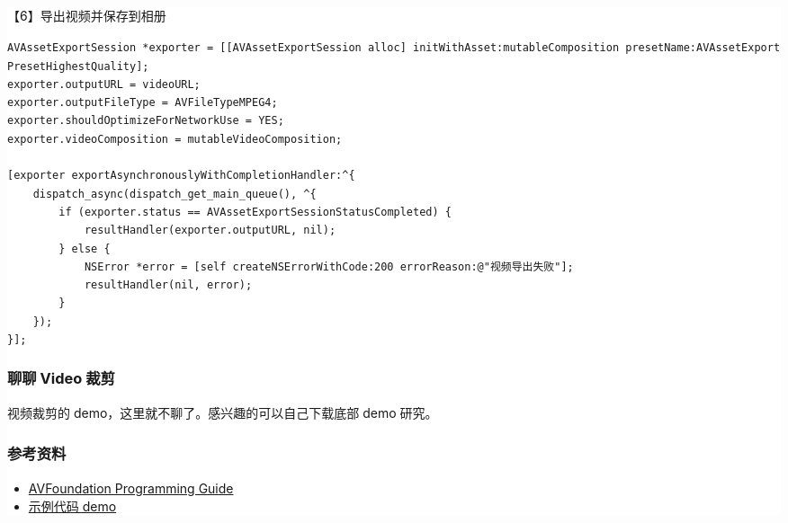 【6】导出视频并保存到相册

```objc
AVAssetExportSession *exporter = [[AVAssetExportSession alloc] initWithAsset:mutableComposition presetName:AVAssetExportPresetHighestQuality];
exporter.outputURL = videoURL;
exporter.outputFileType = AVFileTypeMPEG4;
exporter.shouldOptimizeForNetworkUse = YES;
exporter.videoComposition = mutableVideoComposition;
    
[exporter exportAsynchronouslyWithCompletionHandler:^{
    dispatch_async(dispatch_get_main_queue(), ^{
        if (exporter.status == AVAssetExportSessionStatusCompleted) {
            resultHandler(exporter.outputURL, nil);
        } else {
            NSError *error = [self createNSErrorWithCode:200 errorReason:@"视频导出失败"];
            resultHandler(nil, error);
        }
    });
}];

```

### 聊聊 Video 裁剪

视频裁剪的 demo，这里就不聊了。感兴趣的可以自己下载底部 demo 研究。


### 参考资料

- [AVFoundation Programming Guide](https://developer.apple.com/library/archive/documentation/AudioVideo/Conceptual/AVFoundationPG/Articles/00_Introduction.html#//apple_ref/doc/uid/TP40010188-CH1-SW3)
- [示例代码 demo](https://github.com/muhlenXi-Team/video-edit-demo)